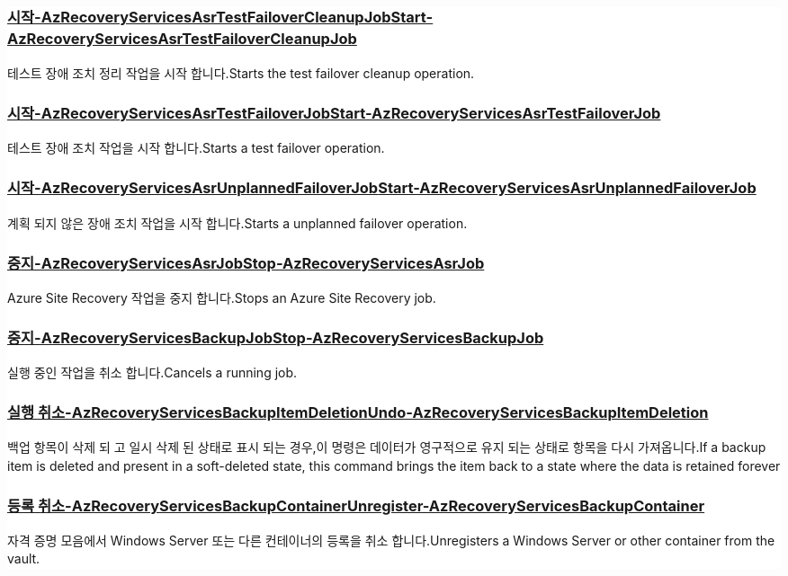### [<span data-ttu-id="4b5b2-288">시작-AzRecoveryServicesAsrTestFailoverCleanupJob</span><span class="sxs-lookup"><span data-stu-id="4b5b2-288">Start-AzRecoveryServicesAsrTestFailoverCleanupJob</span></span>](Start-AzRecoveryServicesAsrTestFailoverCleanupJob.md)
<span data-ttu-id="4b5b2-289">테스트 장애 조치 정리 작업을 시작 합니다.</span><span class="sxs-lookup"><span data-stu-id="4b5b2-289">Starts the test failover cleanup operation.</span></span>

### [<span data-ttu-id="4b5b2-290">시작-AzRecoveryServicesAsrTestFailoverJob</span><span class="sxs-lookup"><span data-stu-id="4b5b2-290">Start-AzRecoveryServicesAsrTestFailoverJob</span></span>](Start-AzRecoveryServicesAsrTestFailoverJob.md)
<span data-ttu-id="4b5b2-291">테스트 장애 조치 작업을 시작 합니다.</span><span class="sxs-lookup"><span data-stu-id="4b5b2-291">Starts a test failover operation.</span></span>

### [<span data-ttu-id="4b5b2-292">시작-AzRecoveryServicesAsrUnplannedFailoverJob</span><span class="sxs-lookup"><span data-stu-id="4b5b2-292">Start-AzRecoveryServicesAsrUnplannedFailoverJob</span></span>](Start-AzRecoveryServicesAsrUnplannedFailoverJob.md)
<span data-ttu-id="4b5b2-293">계획 되지 않은 장애 조치 작업을 시작 합니다.</span><span class="sxs-lookup"><span data-stu-id="4b5b2-293">Starts a unplanned failover operation.</span></span>

### [<span data-ttu-id="4b5b2-294">중지-AzRecoveryServicesAsrJob</span><span class="sxs-lookup"><span data-stu-id="4b5b2-294">Stop-AzRecoveryServicesAsrJob</span></span>](Stop-AzRecoveryServicesAsrJob.md)
<span data-ttu-id="4b5b2-295">Azure Site Recovery 작업을 중지 합니다.</span><span class="sxs-lookup"><span data-stu-id="4b5b2-295">Stops an Azure Site Recovery job.</span></span>

### [<span data-ttu-id="4b5b2-296">중지-AzRecoveryServicesBackupJob</span><span class="sxs-lookup"><span data-stu-id="4b5b2-296">Stop-AzRecoveryServicesBackupJob</span></span>](Stop-AzRecoveryServicesBackupJob.md)
<span data-ttu-id="4b5b2-297">실행 중인 작업을 취소 합니다.</span><span class="sxs-lookup"><span data-stu-id="4b5b2-297">Cancels a running job.</span></span>

### [<span data-ttu-id="4b5b2-298">실행 취소-AzRecoveryServicesBackupItemDeletion</span><span class="sxs-lookup"><span data-stu-id="4b5b2-298">Undo-AzRecoveryServicesBackupItemDeletion</span></span>](Undo-AzRecoveryServicesBackupItemDeletion.md)
<span data-ttu-id="4b5b2-299">백업 항목이 삭제 되 고 일시 삭제 된 상태로 표시 되는 경우,이 명령은 데이터가 영구적으로 유지 되는 상태로 항목을 다시 가져옵니다.</span><span class="sxs-lookup"><span data-stu-id="4b5b2-299">If a backup item is deleted and present in a soft-deleted state, this command brings the item back to a state where the data is retained forever</span></span> 

### [<span data-ttu-id="4b5b2-300">등록 취소-AzRecoveryServicesBackupContainer</span><span class="sxs-lookup"><span data-stu-id="4b5b2-300">Unregister-AzRecoveryServicesBackupContainer</span></span>](Unregister-AzRecoveryServicesBackupContainer.md)
<span data-ttu-id="4b5b2-301">자격 증명 모음에서 Windows Server 또는 다른 컨테이너의 등록을 취소 합니다.</span><span class="sxs-lookup"><span data-stu-id="4b5b2-301">Unregisters a Windows Server or other container from the vault.</span></span>
